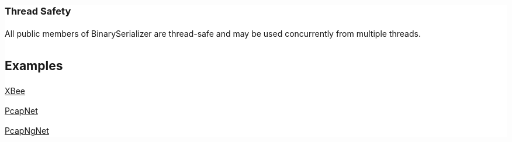 ### Thread Safety ###

All public members of BinarySerializer are thread-safe and may be used concurrently from multiple threads.

## Examples ##

[XBee](https://github.com/jefffhaynes/XBee) 

[PcapNet](https://github.com/jefffhaynes/PcapNet) 

[PcapNgNet](https://github.com/jefffhaynes/PcapNgNet) 
